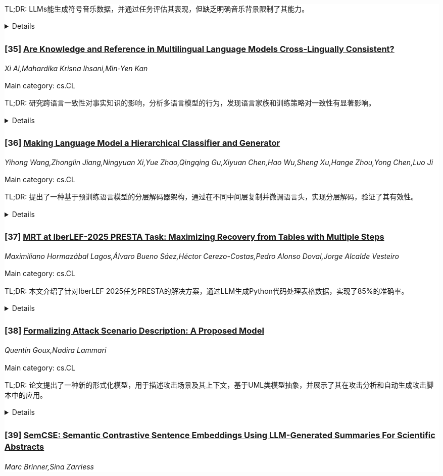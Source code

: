 TL;DR: LLMs能生成符号音乐数据，并通过任务评估其表现，但缺乏明确音乐背景限制了其能力。


<details><summary>Details</summary></details>


### [35] [Are Knowledge and Reference in Multilingual Language Models Cross-Lingually Consistent?](https://arxiv.org/abs/2507.12838)
*Xi Ai,Mahardika Krisna Ihsani,Min-Yen Kan*

Main category: cs.CL

TL;DR: 研究跨语言一致性对事实知识的影响，分析多语言模型的行为，发现语言家族和训练策略对一致性有显著影响。


<details><summary>Details</summary></details>


### [36] [Making Language Model a Hierarchical Classifier and Generator](https://arxiv.org/abs/2507.12930)
*Yihong Wang,Zhonglin Jiang,Ningyuan Xi,Yue Zhao,Qingqing Gu,Xiyuan Chen,Hao Wu,Sheng Xu,Hange Zhou,Yong Chen,Luo Ji*

Main category: cs.CL

TL;DR: 提出了一种基于预训练语言模型的分层解码器架构，通过在不同中间层复制并微调语言头，实现分层解码，验证了其有效性。


<details><summary>Details</summary></details>


### [37] [MRT at IberLEF-2025 PRESTA Task: Maximizing Recovery from Tables with Multiple Steps](https://arxiv.org/abs/2507.12981)
*Maximiliano Hormazábal Lagos,Álvaro Bueno Sáez,Héctor Cerezo-Costas,Pedro Alonso Doval,Jorge Alcalde Vesteiro*

Main category: cs.CL

TL;DR: 本文介绍了针对IberLEF 2025任务PRESTA的解决方案，通过LLM生成Python代码处理表格数据，实现了85%的准确率。


<details><summary>Details</summary></details>


### [38] [Formalizing Attack Scenario Description: A Proposed Model](https://arxiv.org/abs/2507.13076)
*Quentin Goux,Nadira Lammari*

Main category: cs.CL

TL;DR: 论文提出了一种新的形式化模型，用于描述攻击场景及其上下文，基于UML类模型抽象，并展示了其在攻击分析和自动生成攻击脚本中的应用。


<details><summary>Details</summary></details>


### [39] [SemCSE: Semantic Contrastive Sentence Embeddings Using LLM-Generated Summaries For Scientific Abstracts](https://arxiv.org/abs/2507.13105)
*Marc Brinner,Sina Zarriess*
